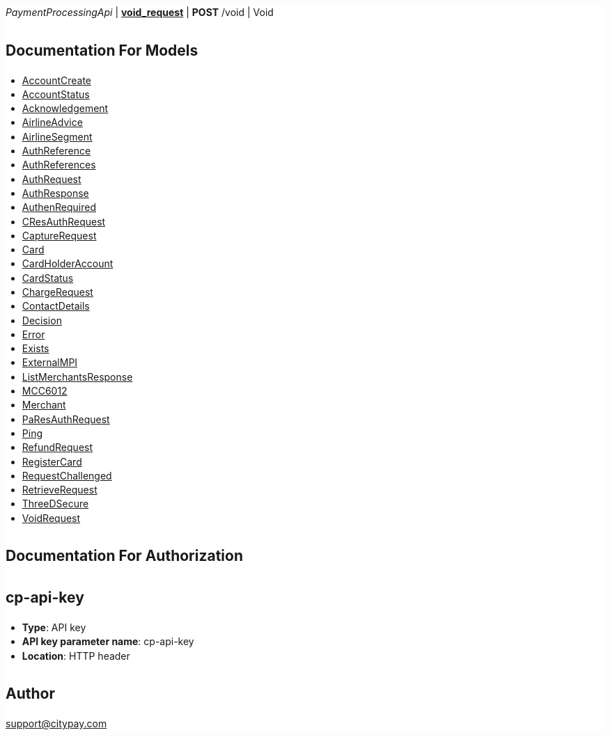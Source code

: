 *PaymentProcessingApi* | [**void_request**](docs/PaymentProcessingApi.md#void_request) | **POST** /void | Void


## Documentation For Models

 - [AccountCreate](docs/AccountCreate.md)
 - [AccountStatus](docs/AccountStatus.md)
 - [Acknowledgement](docs/Acknowledgement.md)
 - [AirlineAdvice](docs/AirlineAdvice.md)
 - [AirlineSegment](docs/AirlineSegment.md)
 - [AuthReference](docs/AuthReference.md)
 - [AuthReferences](docs/AuthReferences.md)
 - [AuthRequest](docs/AuthRequest.md)
 - [AuthResponse](docs/AuthResponse.md)
 - [AuthenRequired](docs/AuthenRequired.md)
 - [CResAuthRequest](docs/CResAuthRequest.md)
 - [CaptureRequest](docs/CaptureRequest.md)
 - [Card](docs/Card.md)
 - [CardHolderAccount](docs/CardHolderAccount.md)
 - [CardStatus](docs/CardStatus.md)
 - [ChargeRequest](docs/ChargeRequest.md)
 - [ContactDetails](docs/ContactDetails.md)
 - [Decision](docs/Decision.md)
 - [Error](docs/Error.md)
 - [Exists](docs/Exists.md)
 - [ExternalMPI](docs/ExternalMPI.md)
 - [ListMerchantsResponse](docs/ListMerchantsResponse.md)
 - [MCC6012](docs/MCC6012.md)
 - [Merchant](docs/Merchant.md)
 - [PaResAuthRequest](docs/PaResAuthRequest.md)
 - [Ping](docs/Ping.md)
 - [RefundRequest](docs/RefundRequest.md)
 - [RegisterCard](docs/RegisterCard.md)
 - [RequestChallenged](docs/RequestChallenged.md)
 - [RetrieveRequest](docs/RetrieveRequest.md)
 - [ThreeDSecure](docs/ThreeDSecure.md)
 - [VoidRequest](docs/VoidRequest.md)


## Documentation For Authorization


## cp-api-key

- **Type**: API key
- **API key parameter name**: cp-api-key
- **Location**: HTTP header


## Author

support@citypay.com


